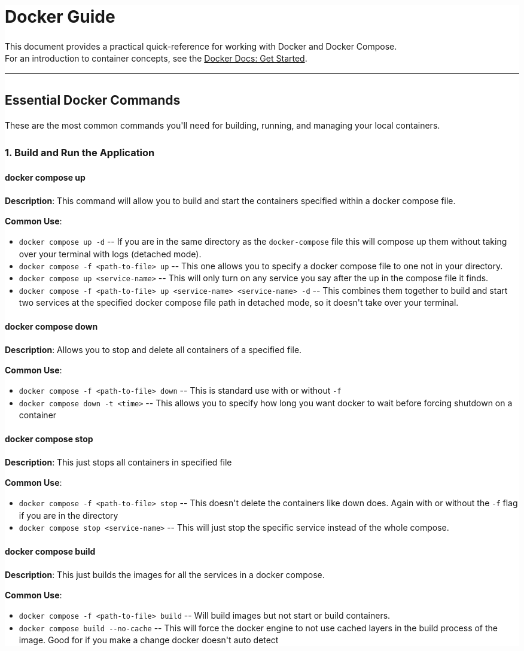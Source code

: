 # Docker Guide

This document provides a practical quick-reference for working with Docker and Docker Compose.  
For an introduction to container concepts, see the [Docker Docs: Get Started](https://docs.docker.com/get-started/).  

---

## Essential Docker Commands
These are the most common commands you'll need for building, running, and managing your local containers.
### 1. Build and Run the Application
#### docker compose up
**Description**: This command will allow you to build and start the containers specified within a docker compose file.

**Common Use**:
- `docker compose up -d` -- If you are in the same directory as the `docker-compose` file this will compose up them without taking over your terminal with logs (detached mode).
- `docker compose -f <path-to-file> up` -- This one allows you to specify a docker compose file to one not in your directory.
- `docker compose up <service-name>` -- This will only turn on any service you say after the up in the compose file it finds.
- `docker compose -f <path-to-file> up <service-name> <service-name> -d` -- This combines them together to build and start two services at the specified docker compose file path in detached mode, so it doesn't take over your terminal.
#### docker compose down
**Description**: Allows you to stop and delete all containers of a specified file.

**Common Use**:
- `docker compose -f <path-to-file> down` -- This is standard use with or without `-f`
- `docker compose down -t <time>` -- This allows you to specify how long you want docker to wait before forcing shutdown on a container
#### docker compose stop
**Description**: This just stops all containers in specified file

**Common Use**:
- `docker compose -f <path-to-file> stop` -- This doesn't delete the containers like down does. Again with or without the `-f` flag if you are in the directory
- `docker compose stop <service-name>` -- This will just stop the specific service instead of the whole compose.
#### docker compose build
**Description**: This just builds the images for all the services in a docker compose.

**Common Use**:
- `docker compose -f <path-to-file> build` -- Will build images but not start or build containers.
- `docker compose build --no-cache` -- This will force the docker engine to not use cached layers in the build process of the image. Good for if you make a change docker doesn't auto detect
